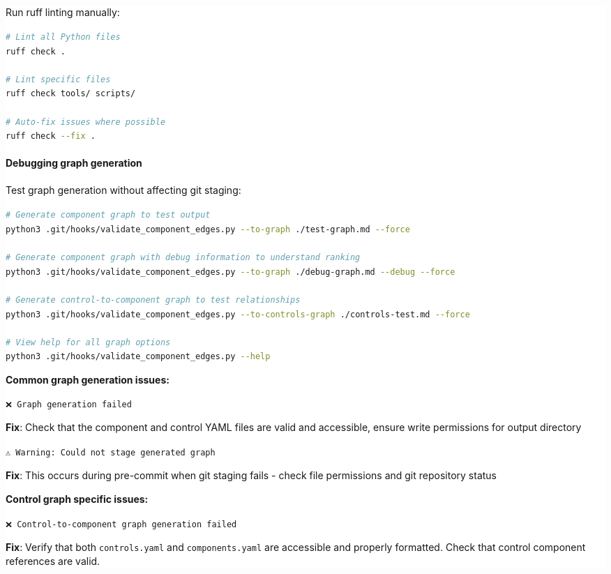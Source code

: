 Run ruff linting manually:
```bash
# Lint all Python files
ruff check .

# Lint specific files
ruff check tools/ scripts/

# Auto-fix issues where possible
ruff check --fix .
```

#### Debugging graph generation
Test graph generation without affecting git staging:
```bash
# Generate component graph to test output
python3 .git/hooks/validate_component_edges.py --to-graph ./test-graph.md --force

# Generate component graph with debug information to understand ranking
python3 .git/hooks/validate_component_edges.py --to-graph ./debug-graph.md --debug --force

# Generate control-to-component graph to test relationships
python3 .git/hooks/validate_component_edges.py --to-controls-graph ./controls-test.md --force

# View help for all graph options
python3 .git/hooks/validate_component_edges.py --help
```

**Common graph generation issues:**
```
❌ Graph generation failed
```
**Fix**: Check that the component and control YAML files are valid and accessible, ensure write permissions for output directory

```
⚠️ Warning: Could not stage generated graph
```
**Fix**: This occurs during pre-commit when git staging fails - check file permissions and git repository status

**Control graph specific issues:**
```
❌ Control-to-component graph generation failed
```
**Fix**: Verify that both `controls.yaml` and `components.yaml` are accessible and properly formatted. Check that control component references are valid.
